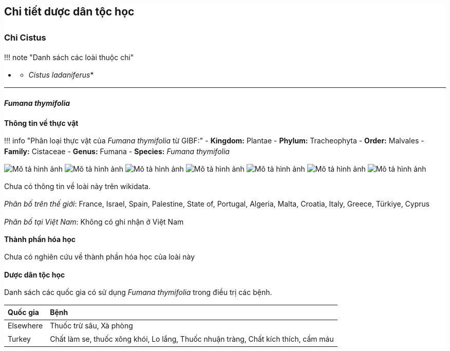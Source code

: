## Chi tiết dược dân tộc học


### Chi Cistus

!!! note "Danh sách các loài thuộc chi"
    
*	 - *Cistus ladaniferus**

---      
#### *Fumana thymifolia*
**Thông tin về thực vật**

!!! info "Phân loại thực vật của *Fumana thymifolia* từ GIBF:"
    - **Kingdom:** Plantae
    - **Phylum:** Tracheophyta
    - **Order:** Malvales
    - **Family:** Cistaceae
    - **Genus:** Fumana
    - **Species:** *Fumana thymifolia*

<img src="https://inaturalist-open-data.s3.amazonaws.com/photos/343871912/original.jpeg" alt="Mô tả hình ảnh" width="100" height="100">
<img src="https://inaturalist-open-data.s3.amazonaws.com/photos/343883183/original.jpeg" alt="Mô tả hình ảnh" width="100" height="100">
<img src="https://inaturalist-open-data.s3.amazonaws.com/photos/345971873/original.jpeg" alt="Mô tả hình ảnh" width="100" height="100">
<img src="https://inaturalist-open-data.s3.amazonaws.com/photos/348663415/original.jpeg" alt="Mô tả hình ảnh" width="100" height="100">
<img src="https://inaturalist-open-data.s3.amazonaws.com/photos/348822924/original.jpg" alt="Mô tả hình ảnh" width="100" height="100">
<img src="https://inaturalist-open-data.s3.amazonaws.com/photos/348822914/original.jpg" alt="Mô tả hình ảnh" width="100" height="100">
<img src="https://inaturalist-open-data.s3.amazonaws.com/photos/348822934/original.jpg" alt="Mô tả hình ảnh" width="100" height="100"> 

Chưa có thông tin về loài này trên wikidata.

*Phân bố trên thế giới*: France, Israel, Spain, Palestine, State of, Portugal, Algeria, Malta, Croatia, Italy, Greece, Türkiye, Cyprus

*Phân bố tại Việt Nam*: Không có ghi nhận ở Việt Nam

**Thành phần hóa học**
        

Chưa có nghiên cứu về thành phần hóa học của loài này


**Dược dân tộc học**

Danh sách các quốc gia có sử dụng *Fumana thymifolia* trong điều trị các bệnh. 

| Quốc gia   | Bệnh                                                                               |
|:-----------|:-----------------------------------------------------------------------------------|
| Elsewhere  | Thuốc trừ sâu, Xà phòng                                                            |
| Turkey     | Chất làm se, thuốc xông khói, Lo lắng, Thuốc nhuận tràng, Chất kích thích, cầm máu |
